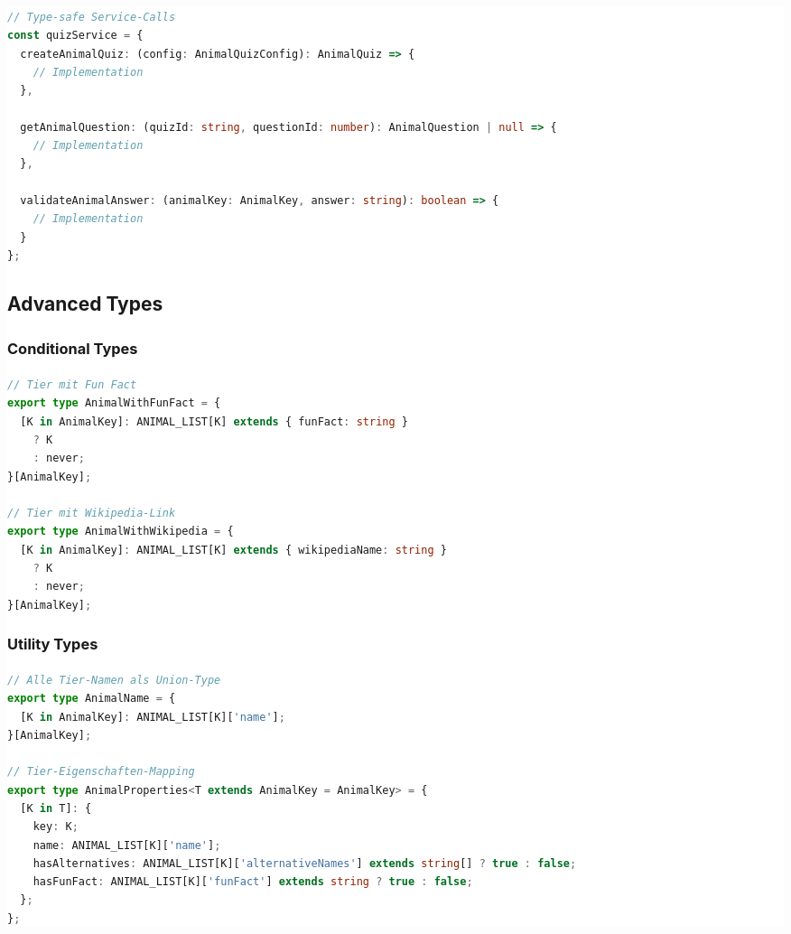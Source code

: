 ```typescript
// Type-safe Service-Calls
const quizService = {
  createAnimalQuiz: (config: AnimalQuizConfig): AnimalQuiz => {
    // Implementation
  },
  
  getAnimalQuestion: (quizId: string, questionId: number): AnimalQuestion | null => {
    // Implementation
  },
  
  validateAnimalAnswer: (animalKey: AnimalKey, answer: string): boolean => {
    // Implementation
  }
};
```

## Advanced Types

### Conditional Types

```typescript
// Tier mit Fun Fact
export type AnimalWithFunFact = {
  [K in AnimalKey]: ANIMAL_LIST[K] extends { funFact: string } 
    ? K 
    : never;
}[AnimalKey];

// Tier mit Wikipedia-Link
export type AnimalWithWikipedia = {
  [K in AnimalKey]: ANIMAL_LIST[K] extends { wikipediaName: string }
    ? K
    : never;
}[AnimalKey];
```

### Utility Types

```typescript
// Alle Tier-Namen als Union-Type
export type AnimalName = {
  [K in AnimalKey]: ANIMAL_LIST[K]['name'];
}[AnimalKey];

// Tier-Eigenschaften-Mapping
export type AnimalProperties<T extends AnimalKey = AnimalKey> = {
  [K in T]: {
    key: K;
    name: ANIMAL_LIST[K]['name'];
    hasAlternatives: ANIMAL_LIST[K]['alternativeNames'] extends string[] ? true : false;
    hasFunFact: ANIMAL_LIST[K]['funFact'] extends string ? true : false;
  };
};
```
